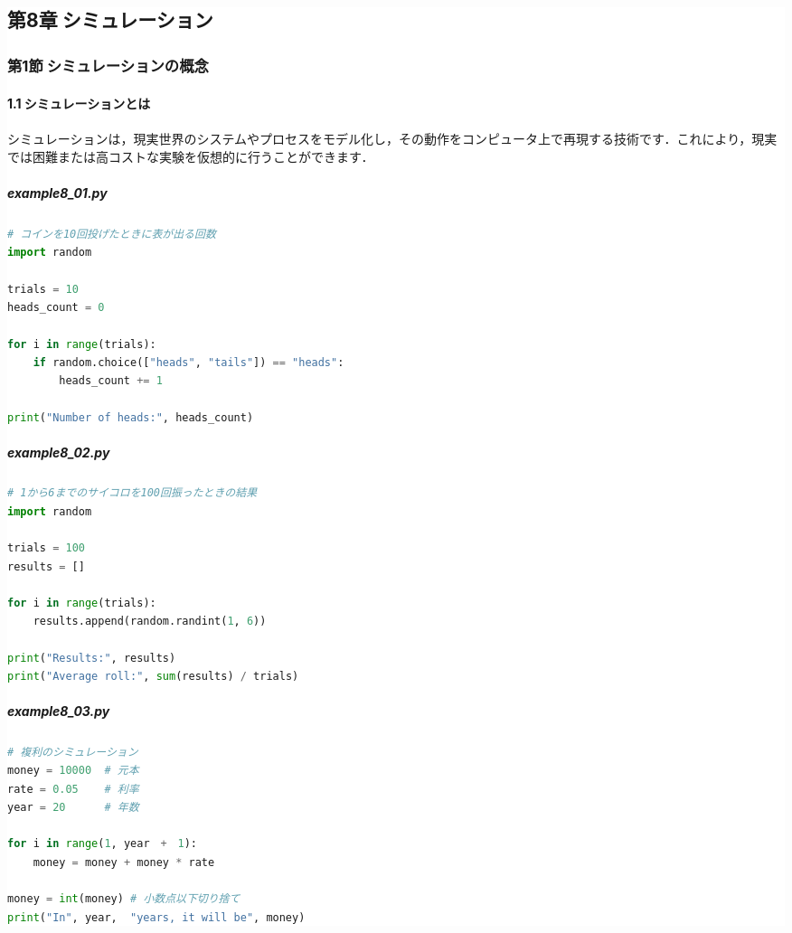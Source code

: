 
## 第8章 シミュレーション

### 第1節 シミュレーションの概念

#### 1.1 シミュレーションとは

シミュレーションは，現実世界のシステムやプロセスをモデル化し，その動作をコンピュータ上で再現する技術です．これにより，現実では困難または高コストな実験を仮想的に行うことができます．

##### example8_01.py
``` python
# コインを10回投げたときに表が出る回数
import random

trials = 10
heads_count = 0

for i in range(trials):
    if random.choice(["heads", "tails"]) == "heads":
        heads_count += 1

print("Number of heads:", heads_count)
```

##### example8_02.py
``` python
# 1から6までのサイコロを100回振ったときの結果
import random

trials = 100
results = []

for i in range(trials):
    results.append(random.randint(1, 6))

print("Results:", results)
print("Average roll:", sum(results) / trials)
```

##### example8_03.py
``` python
# 複利のシミュレーション
money = 10000  # 元本 
rate = 0.05    # 利率
year = 20      # 年数

for i in range(1, year　+　1):
    money = money + money * rate

money = int(money) # 小数点以下切り捨て
print("In", year,  "years, it will be", money)
```

